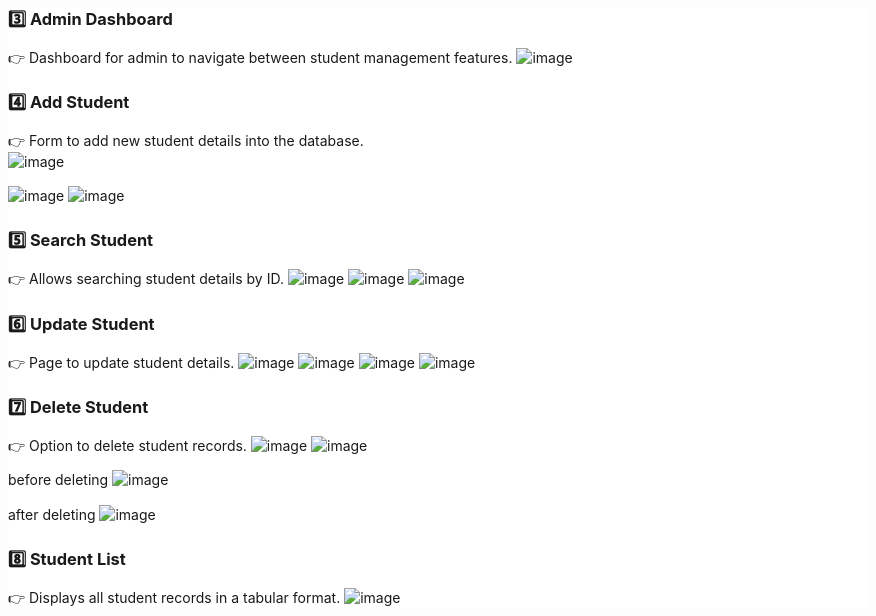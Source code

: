 ### 3️⃣ Admin Dashboard  
👉 Dashboard for admin to navigate between student management features.
<img width="1916" height="906" alt="image" src="https://github.com/user-attachments/assets/f4dc34f8-f435-4a07-89c7-fdfd48b6e3c4" />


### 4️⃣ Add Student 
👉 Form to add new student details into the database.  
<img width="1903" height="869" alt="image" src="https://github.com/user-attachments/assets/6b1562e6-b784-4b6e-a636-f0ee04617503" />

<img width="1905" height="888" alt="image" src="https://github.com/user-attachments/assets/2a4b9f69-a89e-466e-afc3-0d6201d0b01c" />
<img width="1919" height="899" alt="image" src="https://github.com/user-attachments/assets/7a111d39-cf4f-411d-b061-d10d067e2a19" />

### 5️⃣ Search Student
👉 Allows searching student details by ID. 
<img width="1918" height="917" alt="image" src="https://github.com/user-attachments/assets/397f428a-e0d8-4da5-88e7-099574b79a8c" />
<img width="1915" height="891" alt="image" src="https://github.com/user-attachments/assets/0ace55a9-4427-41a3-8dcb-cd041bc24bba" />
<img width="1918" height="914" alt="image" src="https://github.com/user-attachments/assets/6ac4625d-dbb4-49b5-801b-6eb6cb9889f0" />


### 6️⃣ Update Student  
👉 Page to update student details. 
<img width="1917" height="906" alt="image" src="https://github.com/user-attachments/assets/303e3320-b785-4645-b579-96cd96ff58f5" />
<img width="1917" height="900" alt="image" src="https://github.com/user-attachments/assets/d0cd729b-bae5-4a0d-b4b4-9299738604a7" />
<img width="1917" height="879" alt="image" src="https://github.com/user-attachments/assets/20c2e3fb-0665-46fb-ad0d-2464d1c72f72" />
<img width="1904" height="877" alt="image" src="https://github.com/user-attachments/assets/2050b303-e48c-4831-8369-de909ba249c9" />

### 7️⃣ Delete Student  
👉 Option to delete student records. 
<img width="1915" height="904" alt="image" src="https://github.com/user-attachments/assets/58f1e197-8bd4-4b88-88a2-299e36a56975" />
<img width="1915" height="915" alt="image" src="https://github.com/user-attachments/assets/7c6e45f9-f4c8-4c75-aaba-dac03e86c5bf" />

before deleting
<img width="1919" height="622" alt="image" src="https://github.com/user-attachments/assets/1db10a74-2712-45fd-9502-a95025dd1472" />

after deleting
<img width="1898" height="906" alt="image" src="https://github.com/user-attachments/assets/6fc0662d-50f1-47ad-97e8-ca5375757b00" />

### 8️⃣ Student List 
👉 Displays all student records in a tabular format. 
<img width="1918" height="677" alt="image" src="https://github.com/user-attachments/assets/4252893f-35ce-4e8f-b027-d51fa31116a5" />
